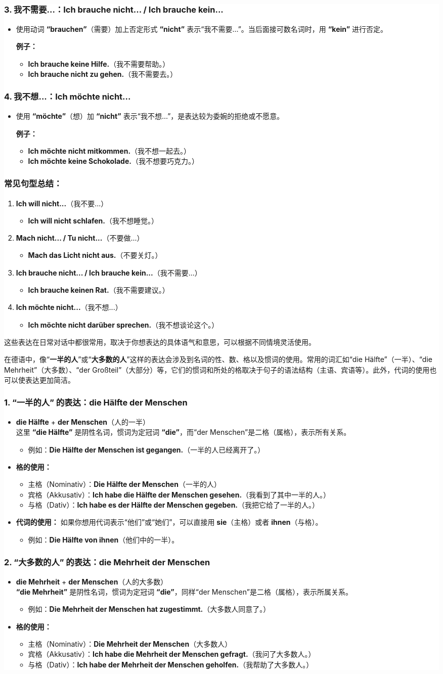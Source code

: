 ### 3. **我不需要...：Ich brauche nicht... / Ich brauche kein...**
- 使用动词 **“brauchen”**（需要）加上否定形式 **“nicht”** 表示“我不需要...”。当后面接可数名词时，用 **“kein”** 进行否定。
  
  **例子：**
  - **Ich brauche keine Hilfe.**（我不需要帮助。）
  - **Ich brauche nicht zu gehen.**（我不需要去。）

### 4. **我不想...：Ich möchte nicht...**
- 使用 **“möchte”**（想）加 **“nicht”** 表示“我不想...”，是表达较为委婉的拒绝或不愿意。
  
  **例子：**
  - **Ich möchte nicht mitkommen.**（我不想一起去。）
  - **Ich möchte keine Schokolade.**（我不想要巧克力。）

### 常见句型总结：
1. **Ich will nicht...**（我不要...）
   - **Ich will nicht schlafen.**（我不想睡觉。）
   
2. **Mach nicht... / Tu nicht...**（不要做...）
   - **Mach das Licht nicht aus.**（不要关灯。）
   
3. **Ich brauche nicht... / Ich brauche kein...**（我不需要...）
   - **Ich brauche keinen Rat.**（我不需要建议。）
   
4. **Ich möchte nicht...**（我不想...）
   - **Ich möchte nicht darüber sprechen.**（我不想谈论这个。）

这些表达在日常对话中都很常用，取决于你想表达的具体语气和意思，可以根据不同情境灵活使用。


在德语中，像“**一半的人**”或“**大多数的人**”这样的表达会涉及到名词的性、数、格以及惯词的使用。常用的词汇如“die Hälfte”（一半）、“die Mehrheit”（大多数）、“der Großteil”（大部分）等，它们的惯词和所处的格取决于句子的语法结构（主语、宾语等）。此外，代词的使用也可以使表达更加简洁。

### 1. **“一半的人” 的表达：die Hälfte der Menschen**
- **die Hälfte** + **der Menschen**（人的一半）  
  这里 **“die Hälfte”** 是阴性名词，惯词为定冠词 **“die”**，而“der Menschen”是二格（属格），表示所有关系。  
  - 例如：**Die Hälfte der Menschen ist gegangen.**（一半的人已经离开了。）
  
- **格的使用：**
  - 主格（Nominativ）：**Die Hälfte der Menschen**（一半的人）
  - 宾格（Akkusativ）：**Ich habe die Hälfte der Menschen gesehen.**（我看到了其中一半的人。）
  - 与格（Dativ）：**Ich habe es der Hälfte der Menschen gegeben.**（我把它给了一半的人。）

- **代词的使用：**
  如果你想用代词表示“他们”或“她们”，可以直接用 **sie**（主格）或者 **ihnen**（与格）。
  - 例如：**Die Hälfte von ihnen**（他们中的一半）。

### 2. **“大多数的人” 的表达：die Mehrheit der Menschen**
- **die Mehrheit** + **der Menschen**（人的大多数）  
  **“die Mehrheit”** 是阴性名词，惯词为定冠词 **“die”**，同样“der Menschen”是二格（属格），表示所属关系。  
  - 例如：**Die Mehrheit der Menschen hat zugestimmt.**（大多数人同意了。）

- **格的使用：**
  - 主格（Nominativ）：**Die Mehrheit der Menschen**（大多数人）
  - 宾格（Akkusativ）：**Ich habe die Mehrheit der Menschen gefragt.**（我问了大多数人。）
  - 与格（Dativ）：**Ich habe der Mehrheit der Menschen geholfen.**（我帮助了大多数人。）

